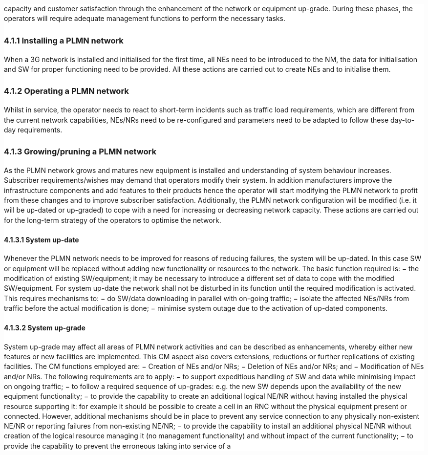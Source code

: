 capacity and customer satisfaction through the enhancement of the network or
equipment up-grade.
During these phases, the operators will require adequate management functions
to perform the necessary tasks.
### 4.1.1 Installing a PLMN network
When a 3G network is installed and initialised for the first time, all NEs
need to be introduced to the NM, the data for initialisation and SW for proper
functioning need to be provided. All these actions are carried out to create
NEs and to initialise them.
### 4.1.2 Operating a PLMN network
Whilst in service, the operator needs to react to short-term incidents such as
traffic load requirements, which are different from the current network
capabilities, NEs/NRs need to be re-configured and parameters need to be
adapted to follow these day-to-day requirements.
### 4.1.3 Growing/pruning a PLMN network
As the PLMN network grows and matures new equipment is installed and
understanding of system behaviour increases. Subscriber requirements/wishes
may demand that operators modify their system. In addition manufacturers
improve the infrastructure components and add features to their products hence
the operator will start modifying the PLMN network to profit from these
changes and to improve subscriber satisfaction. Additionally, the PLMN network
configuration will be modified (i.e. it will be up-dated or up-graded) to cope
with a need for increasing or decreasing network capacity. These actions are
carried out for the long-term strategy of the operators to optimise the
network.
#### 4.1.3.1 System up-date
Whenever the PLMN network needs to be improved for reasons of reducing
failures, the system will be up-dated. In this case SW or equipment will be
replaced without adding new functionality or resources to the network. The
basic function required is:
− the modification of existing SW/equipment; it may be necessary to introduce
a different set of data to cope with the modified SW/equipment.
For system up-date the network shall not be disturbed in its function until
the required modification is activated. This requires mechanisms to:
− do SW/data downloading in parallel with on-going traffic;
− isolate the affected NEs/NRs from traffic before the actual modification is
done;
− minimise system outage due to the activation of up-dated components.
#### 4.1.3.2 System up-grade
System up-grade may affect all areas of PLMN network activities and can be
described as enhancements, whereby either new features or new facilities are
implemented. This CM aspect also covers extensions, reductions or further
replications of existing facilities. The CM functions employed are:
− Creation of NEs and/or NRs;
− Deletion of NEs and/or NRs; and
− Modification of NEs and/or NRs.
The following requirements are to apply:
− to support expeditious handling of SW and data while minimising impact on
ongoing traffic;
− to follow a required sequence of up-grades: e.g. the new SW depends upon the
availability of the new equipment functionality;
− to provide the capability to create an additional logical NE/NR without
having installed the physical resource supporting it: for example it should be
possible to create a cell in an RNC without the physical equipment present or
connected. However, additional mechanisms should be in place to prevent any
service connection to any physically non-existent NE/NR or reporting failures
from non-existing NE/NR;
− to provide the capability to install an additional physical NE/NR without
creation of the logical resource managing it (no management functionality) and
without impact of the current functionality;
− to provide the capability to prevent the erroneous taking into service of a
